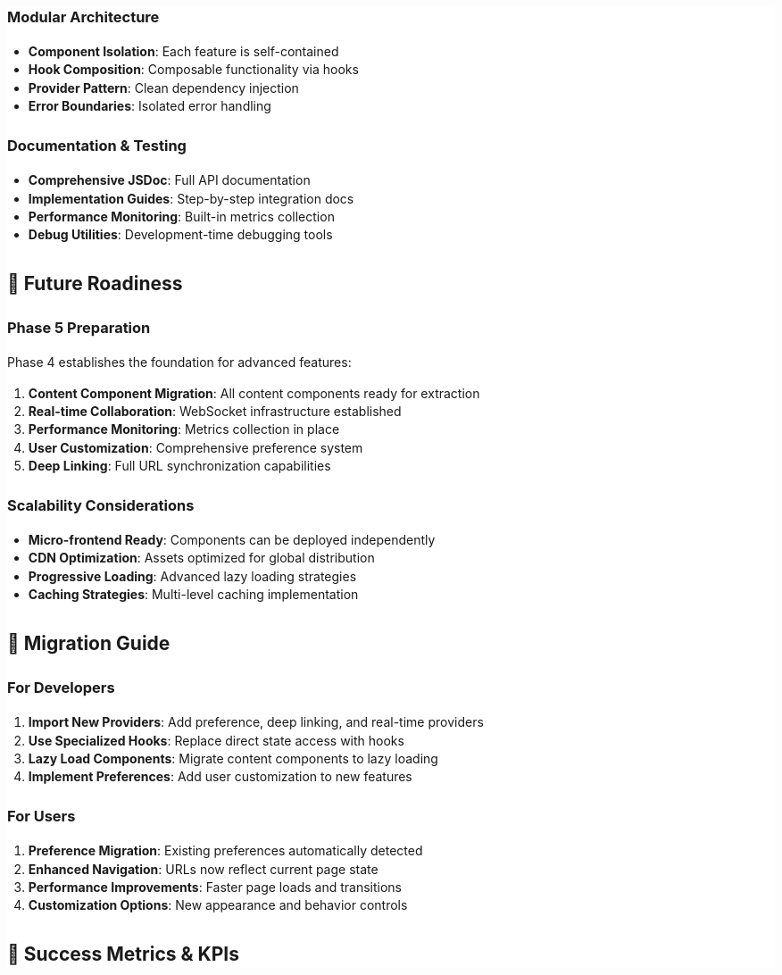 ### Modular Architecture

- **Component Isolation**: Each feature is self-contained
- **Hook Composition**: Composable functionality via hooks
- **Provider Pattern**: Clean dependency injection
- **Error Boundaries**: Isolated error handling

### Documentation & Testing

- **Comprehensive JSDoc**: Full API documentation
- **Implementation Guides**: Step-by-step integration docs
- **Performance Monitoring**: Built-in metrics collection
- **Debug Utilities**: Development-time debugging tools

## 🚀 Future Roadiness

### Phase 5 Preparation

Phase 4 establishes the foundation for advanced features:

1. **Content Component Migration**: All content components ready for extraction
2. **Real-time Collaboration**: WebSocket infrastructure established
3. **Performance Monitoring**: Metrics collection in place
4. **User Customization**: Comprehensive preference system
5. **Deep Linking**: Full URL synchronization capabilities

### Scalability Considerations

- **Micro-frontend Ready**: Components can be deployed independently
- **CDN Optimization**: Assets optimized for global distribution
- **Progressive Loading**: Advanced lazy loading strategies
- **Caching Strategies**: Multi-level caching implementation

## 📝 Migration Guide

### For Developers

1. **Import New Providers**: Add preference, deep linking, and real-time providers
2. **Use Specialized Hooks**: Replace direct state access with hooks
3. **Lazy Load Components**: Migrate content components to lazy loading
4. **Implement Preferences**: Add user customization to new features

### For Users

1. **Preference Migration**: Existing preferences automatically detected
2. **Enhanced Navigation**: URLs now reflect current page state
3. **Performance Improvements**: Faster page loads and transitions
4. **Customization Options**: New appearance and behavior controls

## 🎯 Success Metrics & KPIs
